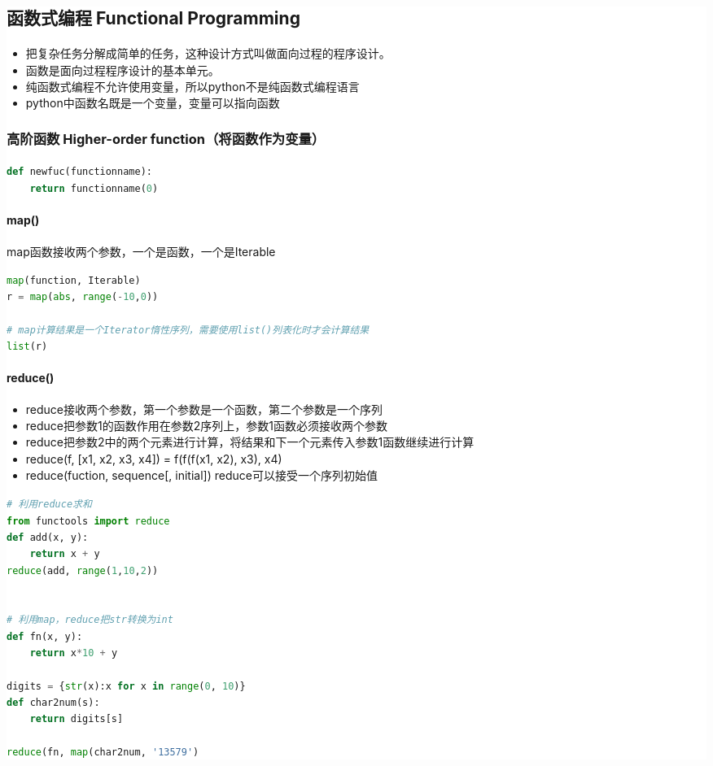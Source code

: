 ```python


```



## 函数式编程 Functional Programming

* 把复杂任务分解成简单的任务，这种设计方式叫做面向过程的程序设计。
* 函数是面向过程程序设计的基本单元。
* 纯函数式编程不允许使用变量，所以python不是纯函数式编程语言
* python中函数名既是一个变量，变量可以指向函数



### 高阶函数 Higher-order function（将函数作为变量）

```python
def newfuc(functionname):
    return functionname(0)
```



#### map()

map函数接收两个参数，一个是函数，一个是Iterable

```python
map(function, Iterable)
r = map(abs, range(-10,0)) 

# map计算结果是一个Iterator惰性序列，需要使用list()列表化时才会计算结果
list(r)
```



#### reduce()

* reduce接收两个参数，第一个参数是一个函数，第二个参数是一个序列
* reduce把参数1的函数作用在参数2序列上，参数1函数必须接收两个参数
* reduce把参数2中的两个元素进行计算，将结果和下一个元素传入参数1函数继续进行计算
* reduce(f, [x1, x2, x3, x4]) = f(f(f(x1, x2), x3), x4)
* reduce(fuction, sequence[, initial]) reduce可以接受一个序列初始值


```python
# 利用reduce求和
from functools import reduce
def add(x, y):
    return x + y
reduce(add, range(1,10,2))


# 利用map，reduce把str转换为int
def fn(x, y):
    return x*10 + y

digits = {str(x):x for x in range(0, 10)}
def char2num(s):
    return digits[s]

reduce(fn, map(char2num, '13579')
```
